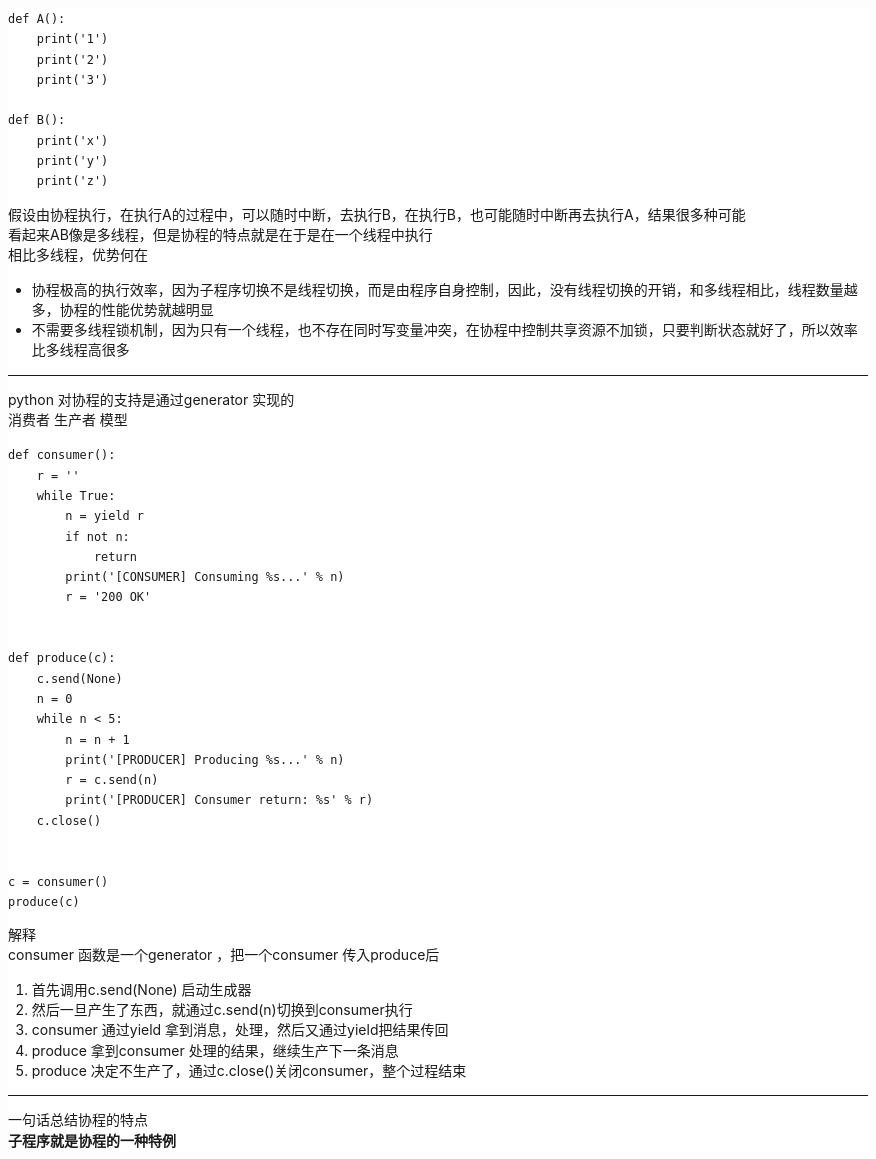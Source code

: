 	def A():
	    print('1')
	    print('2')
	    print('3')
	
	def B():
	    print('x')
	    print('y')
	    print('z')
假设由协程执行，在执行A的过程中，可以随时中断，去执行B，在执行B，也可能随时中断再去执行A，结果很多种可能    
看起来AB像是多线程，但是协程的特点就是在于是在一个线程中执行     
相比多线程，优势何在   

- 协程极高的执行效率，因为子程序切换不是线程切换，而是由程序自身控制，因此，没有线程切换的开销，和多线程相比，线程数量越多，协程的性能优势就越明显    
- 不需要多线程锁机制，因为只有一个线程，也不存在同时写变量冲突，在协程中控制共享资源不加锁，只要判断状态就好了，所以效率比多线程高很多    

--------------------------
python 对协程的支持是通过generator 实现的    
消费者 生产者 模型    

	def consumer():
	    r = ''
	    while True:
	        n = yield r
	        if not n:
	            return
	        print('[CONSUMER] Consuming %s...' % n)
	        r = '200 OK'
	
	
	def produce(c):
	    c.send(None)
	    n = 0
	    while n < 5:
	        n = n + 1
	        print('[PRODUCER] Producing %s...' % n)
	        r = c.send(n)
	        print('[PRODUCER] Consumer return: %s' % r)
	    c.close()
	
	
	c = consumer()
	produce(c)

解释   
consumer 函数是一个generator ，把一个consumer 传入produce后   

1. 首先调用c.send(None) 启动生成器   
2. 然后一旦产生了东西，就通过c.send(n)切换到consumer执行   
3. consumer 通过yield 拿到消息，处理，然后又通过yield把结果传回    
4. produce 拿到consumer 处理的结果，继续生产下一条消息   
5. produce 决定不生产了，通过c.close()关闭consumer，整个过程结束    

---
一句话总结协程的特点    
**子程序就是协程的一种特例**    
